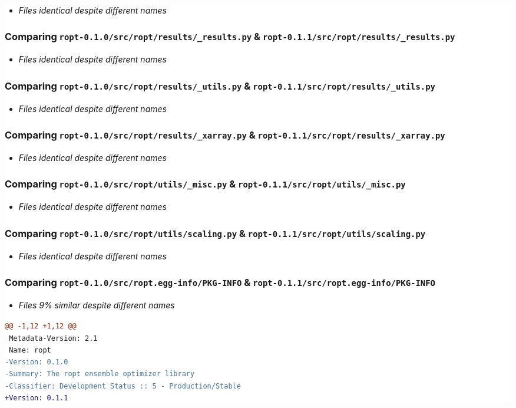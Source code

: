  * *Files identical despite different names*

### Comparing `ropt-0.1.0/src/ropt/results/_results.py` & `ropt-0.1.1/src/ropt/results/_results.py`

 * *Files identical despite different names*

### Comparing `ropt-0.1.0/src/ropt/results/_utils.py` & `ropt-0.1.1/src/ropt/results/_utils.py`

 * *Files identical despite different names*

### Comparing `ropt-0.1.0/src/ropt/results/_xarray.py` & `ropt-0.1.1/src/ropt/results/_xarray.py`

 * *Files identical despite different names*

### Comparing `ropt-0.1.0/src/ropt/utils/_misc.py` & `ropt-0.1.1/src/ropt/utils/_misc.py`

 * *Files identical despite different names*

### Comparing `ropt-0.1.0/src/ropt/utils/scaling.py` & `ropt-0.1.1/src/ropt/utils/scaling.py`

 * *Files identical despite different names*

### Comparing `ropt-0.1.0/src/ropt.egg-info/PKG-INFO` & `ropt-0.1.1/src/ropt.egg-info/PKG-INFO`

 * *Files 9% similar despite different names*

```diff
@@ -1,12 +1,12 @@
 Metadata-Version: 2.1
 Name: ropt
-Version: 0.1.0
-Summary: The ropt ensemble optimizer library
-Classifier: Development Status :: 5 - Production/Stable
+Version: 0.1.1
